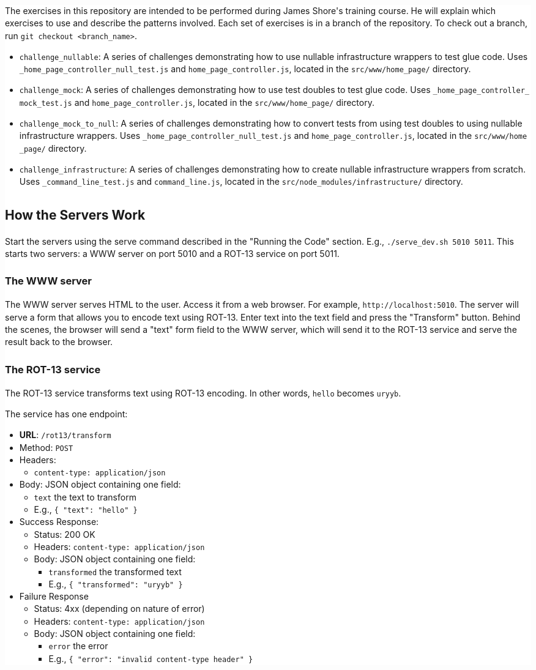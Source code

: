 The exercises in this repository are intended to be performed during James Shore's training course. He will explain which exercises to use and describe the patterns involved. Each set of exercises is in a branch of the repository. To check out a branch, run `git checkout <branch_name>`.

* `challenge_nullable`: A series of challenges demonstrating how to use nullable infrastructure wrappers to test glue code. Uses `_home_page_controller_null_test.js` and `home_page_controller.js`, located in the `src/www/home_page/` directory.

* `challenge_mock`: A series of challenges demonstrating how to use test doubles to test glue code. Uses `_home_page_controller_mock_test.js` and `home_page_controller.js`, located in the `src/www/home_page/` directory. 

* `challenge_mock_to_null`: A series of challenges demonstrating how to convert tests from using test doubles to using nullable infrastructure wrappers. Uses `_home_page_controller_null_test.js` and `home_page_controller.js`, located in the `src/www/home_page/` directory.

* `challenge_infrastructure`: A series of challenges demonstrating how to create nullable infrastructure wrappers from scratch. Uses `_command_line_test.js` and `command_line.js`, located in the `src/node_modules/infrastructure/` directory.


How the Servers Work
--------------------

Start the servers using the serve command described in the "Running the Code" section. E.g., `./serve_dev.sh 5010 5011`. This starts two servers: a WWW server on port 5010 and a ROT-13 service on port 5011.


### The WWW server

The WWW server serves HTML to the user. Access it from a web browser. For example, `http://localhost:5010`. The server will serve a form that allows you to encode text using ROT-13. Enter text into the text field and press the "Transform" button. Behind the scenes, the browser will send a "text" form field to the WWW server, which will send it to the ROT-13 service and serve the result back to the browser.


### The ROT-13 service

The ROT-13 service transforms text using ROT-13 encoding. In other words, `hello` becomes `uryyb`.

The service has one endpoint:

* **URL**: `/rot13/transform`
* Method: `POST`
* Headers:
	* `content-type: application/json`
* Body: JSON object containing one field:
  * `text` the text to transform
  * E.g., `{ "text": "hello" }`
* Success Response:
	* Status: 200 OK
	* Headers: `content-type: application/json`
	* Body: JSON object containing one field:
		* `transformed` the transformed text
		* E.g., `{ "transformed": "uryyb" }`
* Failure Response
	* Status: 4xx (depending on nature of error)
	* Headers: `content-type: application/json`
	* Body: JSON object containing one field:
		* `error` the error
		* E.g., `{ "error": "invalid content-type header" }`
